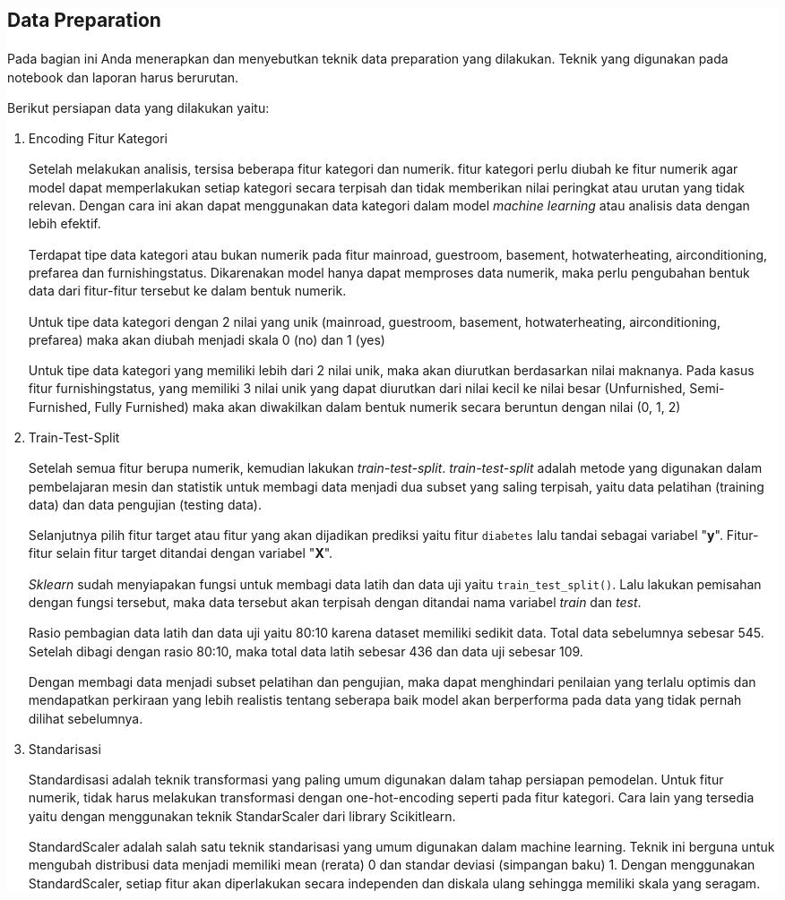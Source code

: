 ## Data Preparation
Pada bagian ini Anda menerapkan dan menyebutkan teknik data preparation yang dilakukan. Teknik yang digunakan pada notebook dan laporan harus berurutan.

Berikut persiapan data yang dilakukan yaitu:

1. Encoding Fitur Kategori

    Setelah melakukan analisis, tersisa beberapa fitur kategori dan numerik. fitur kategori perlu diubah ke fitur numerik agar model dapat memperlakukan setiap kategori secara terpisah dan tidak memberikan nilai peringkat atau urutan yang tidak relevan. Dengan cara ini akan dapat menggunakan data kategori dalam model *machine learning* atau analisis data dengan lebih efektif.

    Terdapat tipe data kategori atau bukan numerik pada fitur mainroad, guestroom, basement, hotwaterheating, airconditioning, prefarea dan furnishingstatus. Dikarenakan model hanya dapat memproses data numerik, maka perlu pengubahan bentuk data dari fitur-fitur tersebut ke dalam bentuk numerik.

    Untuk tipe data kategori dengan 2 nilai yang unik (mainroad, guestroom, basement, hotwaterheating, airconditioning, prefarea) maka akan diubah menjadi skala 0 (no) dan 1 (yes)

    Untuk tipe data kategori yang memiliki lebih dari 2 nilai unik, maka akan diurutkan berdasarkan nilai maknanya. Pada kasus fitur furnishingstatus, yang memiliki 3 nilai unik yang dapat diurutkan dari nilai kecil ke nilai besar (Unfurnished, Semi-Furnished, Fully Furnished) maka akan diwakilkan dalam bentuk numerik secara beruntun dengan nilai (0, 1, 2)

2. Train-Test-Split

    Setelah semua fitur berupa numerik, kemudian lakukan *train-test-split*. *train-test-split* adalah metode yang digunakan dalam pembelajaran mesin dan statistik untuk membagi data menjadi dua subset yang saling terpisah, yaitu data pelatihan (training data) dan data pengujian (testing data).

    Selanjutnya pilih fitur target atau fitur yang akan dijadikan prediksi yaitu fitur `diabetes` lalu tandai sebagai variabel "**y**". Fitur-fitur selain fitur target ditandai dengan variabel "**X**".

    *Sklearn* sudah menyiapakan fungsi untuk membagi data latih dan data uji yaitu ``train_test_split()``. Lalu lakukan pemisahan dengan fungsi tersebut, maka data tersebut akan terpisah dengan ditandai nama variabel *train* dan *test*. 
    
    Rasio pembagian data latih dan data uji yaitu 80:10 karena dataset memiliki sedikit data. Total data sebelumnya sebesar 545. Setelah dibagi dengan rasio 80:10, maka total data latih sebesar 436 dan data uji sebesar 109.

    Dengan membagi data menjadi subset pelatihan dan pengujian, maka dapat menghindari penilaian yang terlalu optimis dan mendapatkan perkiraan yang lebih realistis tentang seberapa baik model akan berperforma pada data yang tidak pernah dilihat sebelumnya.

3. Standarisasi

    Standardisasi adalah teknik transformasi yang paling umum digunakan dalam tahap persiapan pemodelan. Untuk fitur numerik, tidak harus melakukan transformasi dengan one-hot-encoding seperti pada fitur kategori. Cara lain yang tersedia yaitu dengan menggunakan teknik StandarScaler dari library Scikitlearn.
 
    StandardScaler adalah salah satu teknik standarisasi yang umum digunakan dalam machine learning. Teknik ini berguna untuk mengubah distribusi data menjadi memiliki mean (rerata) 0 dan standar deviasi (simpangan baku) 1. Dengan menggunakan StandardScaler, setiap fitur akan diperlakukan secara independen dan diskala ulang sehingga memiliki skala yang seragam.
